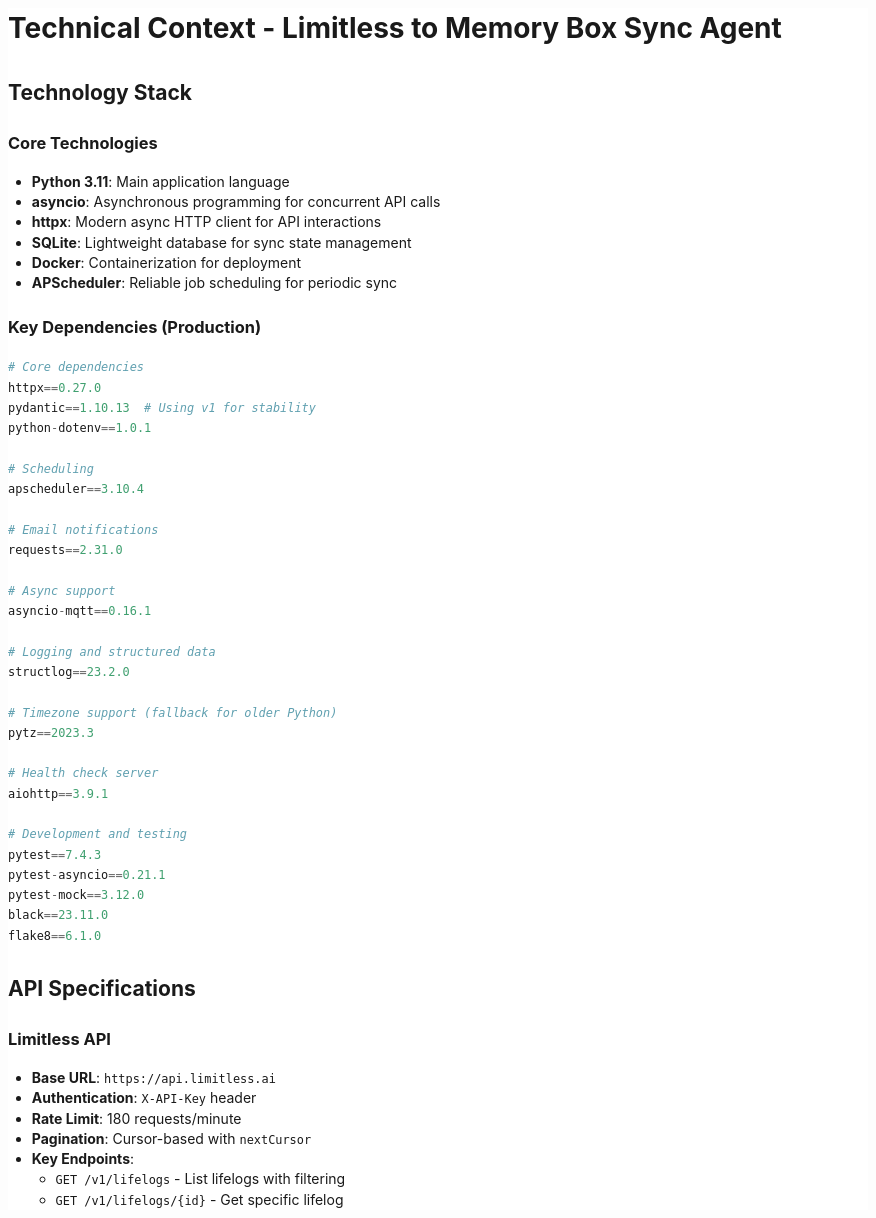 # Technical Context - Limitless to Memory Box Sync Agent

## Technology Stack

### Core Technologies
- **Python 3.11**: Main application language
- **asyncio**: Asynchronous programming for concurrent API calls
- **httpx**: Modern async HTTP client for API interactions
- **SQLite**: Lightweight database for sync state management
- **Docker**: Containerization for deployment
- **APScheduler**: Reliable job scheduling for periodic sync

### Key Dependencies (Production)
```python
# Core dependencies
httpx==0.27.0
pydantic==1.10.13  # Using v1 for stability
python-dotenv==1.0.1

# Scheduling
apscheduler==3.10.4

# Email notifications
requests==2.31.0

# Async support
asyncio-mqtt==0.16.1

# Logging and structured data
structlog==23.2.0

# Timezone support (fallback for older Python)
pytz==2023.3

# Health check server
aiohttp==3.9.1

# Development and testing
pytest==7.4.3
pytest-asyncio==0.21.1
pytest-mock==3.12.0
black==23.11.0
flake8==6.1.0
```

## API Specifications

### Limitless API
- **Base URL**: `https://api.limitless.ai`
- **Authentication**: `X-API-Key` header
- **Rate Limit**: 180 requests/minute
- **Pagination**: Cursor-based with `nextCursor`
- **Key Endpoints**:
  - `GET /v1/lifelogs` - List lifelogs with filtering
  - `GET /v1/lifelogs/{id}` - Get specific lifelog
